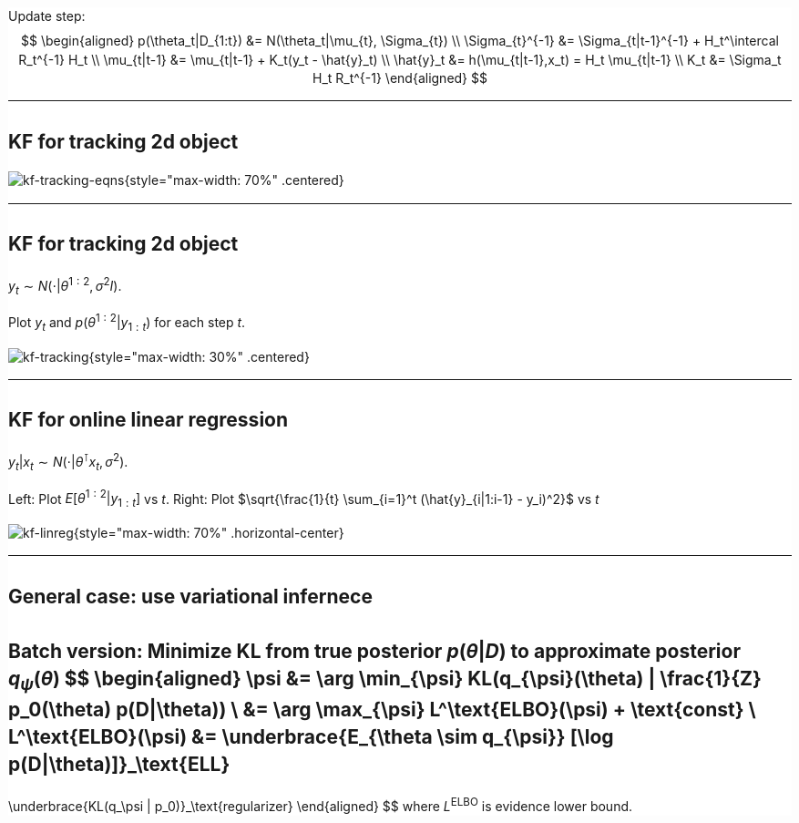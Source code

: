 Update step:
$$
\begin{aligned}
p(\theta_t|D_{1:t})  &= N(\theta_t|\mu_{t}, \Sigma_{t}) \\
\Sigma_{t}^{-1} &= \Sigma_{t|t-1}^{-1} + H_t^\intercal R_t^{-1} H_t \\
\mu_{t|t-1} &= \mu_{t|t-1} + K_t(y_t - \hat{y}_t) \\
\hat{y}_t &= h(\mu_{t|t-1},x_t) = H_t \mu_{t|t-1} \\
K_t &= \Sigma_t H_t R_t^{-1}
\end{aligned}
$$


---


## KF for tracking 2d object



![kf-tracking-eqns](./figs/SSM-eqns-2d-tracking.png){style="max-width: 70%" .centered}


---


## KF for tracking 2d object

$y_t \sim N(\cdot|\theta^{1:2}, \sigma^2 I)$.

Plot $y_t$ and $p(\theta^{1:2}|y_{1:t})$ for each step $t$.


![kf-tracking](./figs/KF-2d-tracking.png){style="max-width: 30%" .centered}



---

## KF for online linear regression

$y_t|x_t \sim N(\cdot|\theta^\intercal x_t, \sigma^2)$.

Left: Plot $E[\theta^{1:2}|y_{1:t}]$ vs $t$.
Right: Plot $\sqrt{\frac{1}{t} \sum_{i=1}^t (\hat{y}_{i|1:i-1} - y_i)^2}$ vs $t$


![kf-linreg](./figs/KF-ridge-gerardo.png){style="max-width: 70%" .horizontal-center}

---

## General case: use variational infernece

Batch version: Minimize KL from true posterior $p(\theta|D)$
to approximate posterior $q_{\psi}(\theta)$
$$
\begin{aligned}
\psi &= \arg \min_{\psi} KL(q_{\psi}(\theta) |
\frac{1}{Z} p_0(\theta) p(D|\theta)) \\
&= \arg \max_{\psi} L^\text{ELBO}(\psi) + \text{const} \\
L^\text{ELBO}(\psi) &=
\underbrace{E_{\theta \sim q_{\psi}}
[\log p(D|\theta)]}_\text{ELL}
-
\underbrace{KL(q_\psi | p_0)}_\text{regularizer}
\end{aligned}
$$
where $L^\text{ELBO}$ is evidence lower bound.
